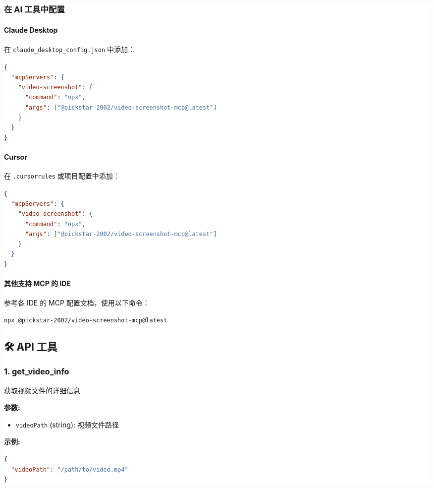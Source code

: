 ### 在 AI 工具中配置

#### Claude Desktop

在 `claude_desktop_config.json` 中添加：

```json
{
  "mcpServers": {
    "video-screenshot": {
      "command": "npx",
      "args": ["@pickstar-2002/video-screenshot-mcp@latest"]
    }
  }
}
```

#### Cursor

在 `.cursorrules` 或项目配置中添加：

```json
{
  "mcpServers": {
    "video-screenshot": {
      "command": "npx",
      "args": ["@pickstar-2002/video-screenshot-mcp@latest"]
    }
  }
}
```

#### 其他支持 MCP 的 IDE

参考各 IDE 的 MCP 配置文档，使用以下命令：

```bash
npx @pickstar-2002/video-screenshot-mcp@latest
```

## 🛠️ API 工具

### 1. get_video_info

获取视频文件的详细信息

**参数:**
- `videoPath` (string): 视频文件路径

**示例:**
```json
{
  "videoPath": "/path/to/video.mp4"
}
```

